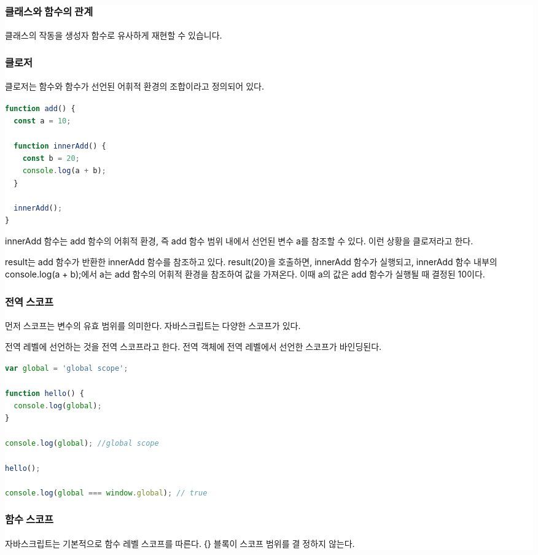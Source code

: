### 클래스와 함수의 관계

클래스의 작동을 생성자 함수로 유사하게 재현할 수 있습니다.

### 클로저

클로저는 함수와 함수가 선언된 어휘적 환경의 조합이라고 정의되어 있다.

```js
function add() {
  const a = 10;

  function innerAdd() {
    const b = 20;
    console.log(a + b);
  }

  innerAdd();
}
```

innerAdd 함수는 add 함수의 어휘적 환경, 즉 add 함수 범위 내에서 선언된 변수 a를
참조할 수 있다. 이런 상황을 클로저라고 한다.

result는 add 함수가 반환한 innerAdd 함수를 참조하고 있다. result(20)을 호출하면,
innerAdd 함수가 실행되고, innerAdd 함수 내부의 console.log(a + b);에서 a는 add
함수의 어휘적 환경을 참조하여 값을 가져온다. 이때 a의 값은 add 함수가 실행될 때
결정된 10이다.

### 전역 스코프

먼저 스코프는 변수의 유효 범위를 의미한다. 자바스크립트는 다양한 스코프가 있다.

전역 레벨에 선언하는 것을 전역 스코프라고 한다. 전역 객체에 전역 레벨에서 선언한
스코프가 바인딩된다.

```js
var global = 'global scope';

function hello() {
  console.log(global);
}

console.log(global); //global scope

hello();

console.log(global === window.global); // true
```

### 함수 스코프

자바스크립트는 기본적으로 함수 레벨 스코프를 따른다. {} 블록이 스코프 범위를 결
정하지 않는다.
